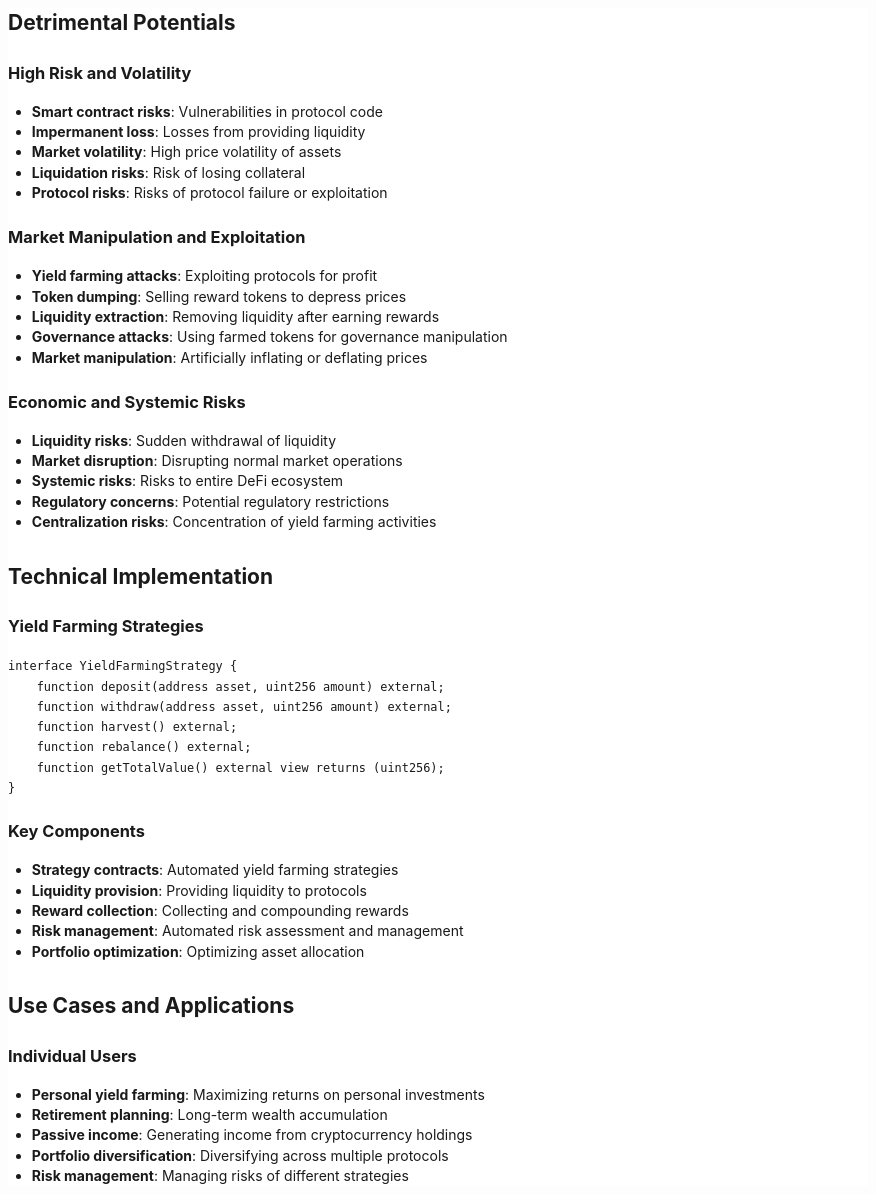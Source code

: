 ## Detrimental Potentials

### High Risk and Volatility
- **Smart contract risks**: Vulnerabilities in protocol code
- **Impermanent loss**: Losses from providing liquidity
- **Market volatility**: High price volatility of assets
- **Liquidation risks**: Risk of losing collateral
- **Protocol risks**: Risks of protocol failure or exploitation

### Market Manipulation and Exploitation
- **Yield farming attacks**: Exploiting protocols for profit
- **Token dumping**: Selling reward tokens to depress prices
- **Liquidity extraction**: Removing liquidity after earning rewards
- **Governance attacks**: Using farmed tokens for governance manipulation
- **Market manipulation**: Artificially inflating or deflating prices

### Economic and Systemic Risks
- **Liquidity risks**: Sudden withdrawal of liquidity
- **Market disruption**: Disrupting normal market operations
- **Systemic risks**: Risks to entire DeFi ecosystem
- **Regulatory concerns**: Potential regulatory restrictions
- **Centralization risks**: Concentration of yield farming activities

## Technical Implementation

### Yield Farming Strategies
```solidity
interface YieldFarmingStrategy {
    function deposit(address asset, uint256 amount) external;
    function withdraw(address asset, uint256 amount) external;
    function harvest() external;
    function rebalance() external;
    function getTotalValue() external view returns (uint256);
}
```

### Key Components
- **Strategy contracts**: Automated yield farming strategies
- **Liquidity provision**: Providing liquidity to protocols
- **Reward collection**: Collecting and compounding rewards
- **Risk management**: Automated risk assessment and management
- **Portfolio optimization**: Optimizing asset allocation

## Use Cases and Applications

### Individual Users
- **Personal yield farming**: Maximizing returns on personal investments
- **Retirement planning**: Long-term wealth accumulation
- **Passive income**: Generating income from cryptocurrency holdings
- **Portfolio diversification**: Diversifying across multiple protocols
- **Risk management**: Managing risks of different strategies
